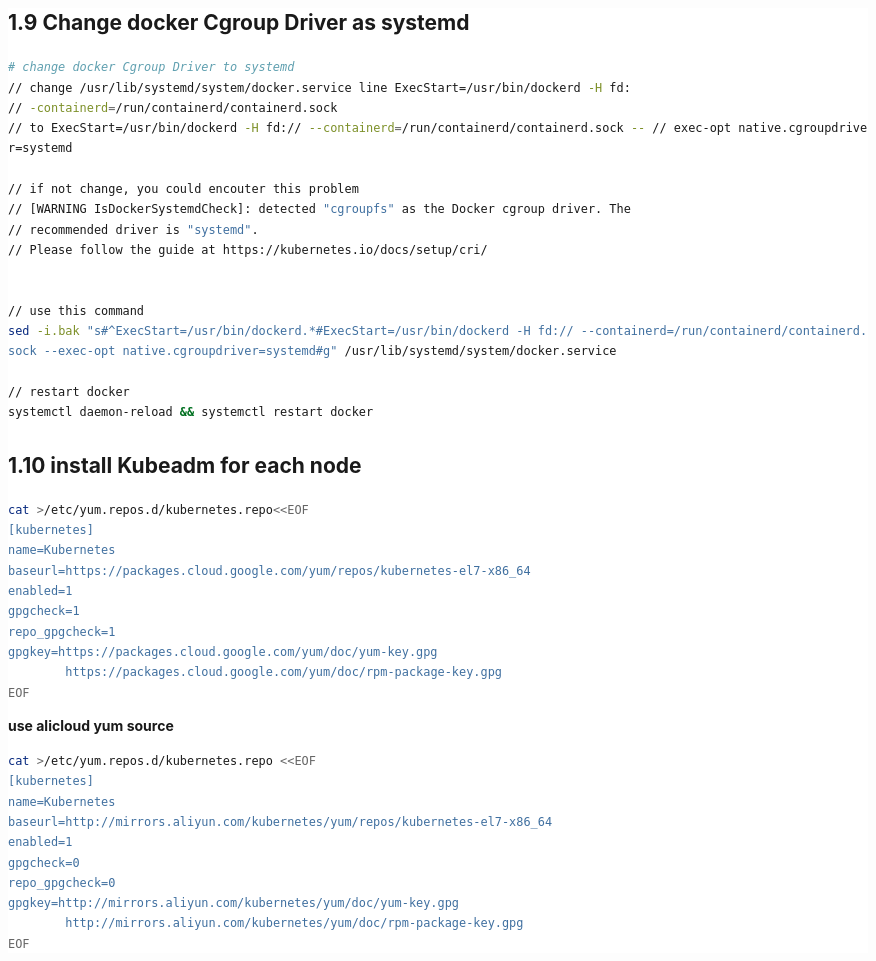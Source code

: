 ## 1.9 Change docker Cgroup Driver as systemd

```bash
# change docker Cgroup Driver to systemd
// change /usr/lib/systemd/system/docker.service line ExecStart=/usr/bin/dockerd -H fd:
// -containerd=/run/containerd/containerd.sock
// to ExecStart=/usr/bin/dockerd -H fd:// --containerd=/run/containerd/containerd.sock -- // exec-opt native.cgroupdriver=systemd

// if not change, you could encouter this problem
// [WARNING IsDockerSystemdCheck]: detected "cgroupfs" as the Docker cgroup driver. The 
// recommended driver is "systemd". 
// Please follow the guide at https://kubernetes.io/docs/setup/cri/


// use this command  
sed -i.bak "s#^ExecStart=/usr/bin/dockerd.*#ExecStart=/usr/bin/dockerd -H fd:// --containerd=/run/containerd/containerd.sock --exec-opt native.cgroupdriver=systemd#g" /usr/lib/systemd/system/docker.service

// restart docker
systemctl daemon-reload && systemctl restart docker
```

## 1.10 install Kubeadm for each node

```bash
cat >/etc/yum.repos.d/kubernetes.repo<<EOF
[kubernetes]
name=Kubernetes
baseurl=https://packages.cloud.google.com/yum/repos/kubernetes-el7-x86_64
enabled=1
gpgcheck=1
repo_gpgcheck=1
gpgkey=https://packages.cloud.google.com/yum/doc/yum-key.gpg
        https://packages.cloud.google.com/yum/doc/rpm-package-key.gpg
EOF
```

**use alicloud yum source**

```bash
cat >/etc/yum.repos.d/kubernetes.repo <<EOF
[kubernetes]
name=Kubernetes
baseurl=http://mirrors.aliyun.com/kubernetes/yum/repos/kubernetes-el7-x86_64
enabled=1
gpgcheck=0
repo_gpgcheck=0
gpgkey=http://mirrors.aliyun.com/kubernetes/yum/doc/yum-key.gpg
        http://mirrors.aliyun.com/kubernetes/yum/doc/rpm-package-key.gpg
EOF
```
